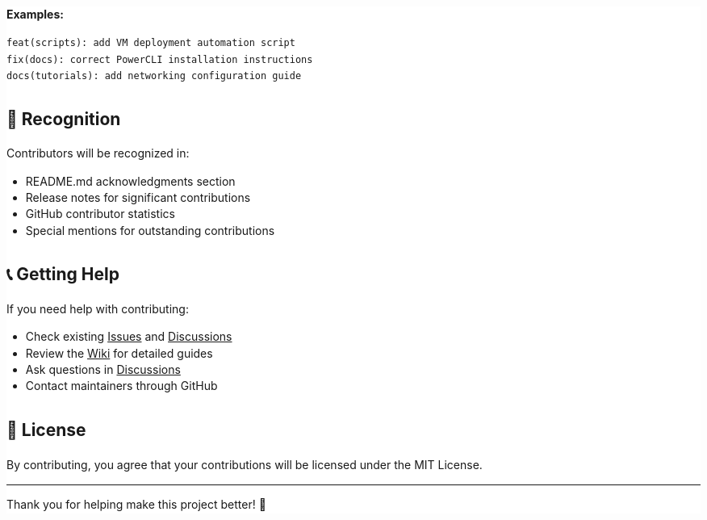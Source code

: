 **Examples:**
```
feat(scripts): add VM deployment automation script
fix(docs): correct PowerCLI installation instructions
docs(tutorials): add networking configuration guide
```

## 🎯 Recognition

Contributors will be recognized in:

- README.md acknowledgments section
- Release notes for significant contributions
- GitHub contributor statistics
- Special mentions for outstanding contributions

## 📞 Getting Help

If you need help with contributing:

- Check existing [Issues](../../issues) and [Discussions](../../discussions)
- Review the [Wiki](../../wiki) for detailed guides
- Ask questions in [Discussions](../../discussions)
- Contact maintainers through GitHub

## 📄 License

By contributing, you agree that your contributions will be licensed under the MIT License.

---

Thank you for helping make this project better! 🙏
